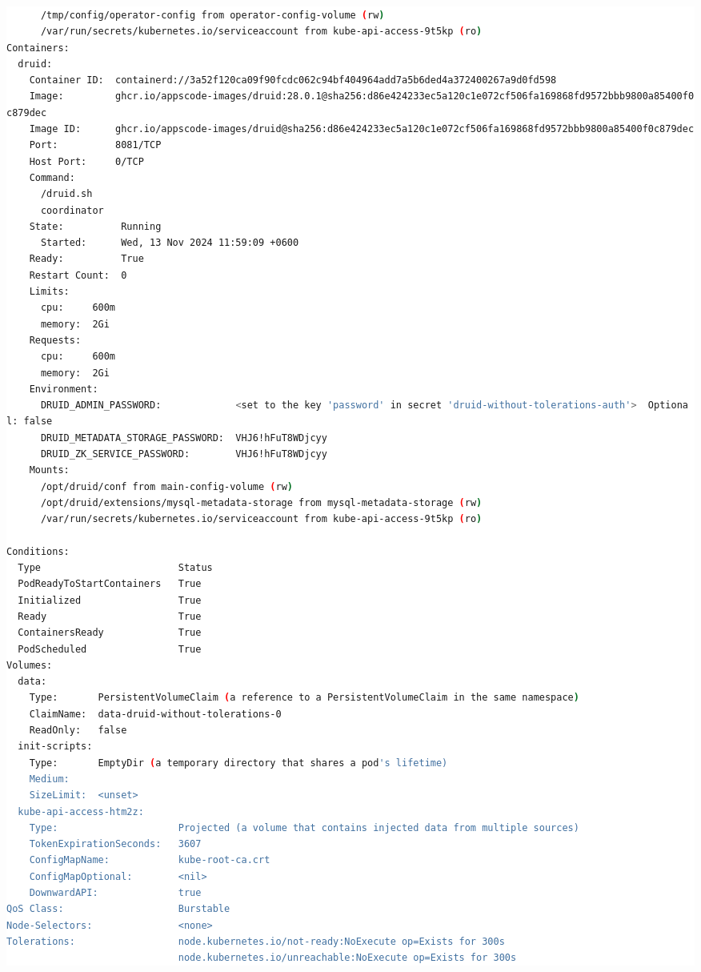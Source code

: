 ```bash
      /tmp/config/operator-config from operator-config-volume (rw)
      /var/run/secrets/kubernetes.io/serviceaccount from kube-api-access-9t5kp (ro)
Containers:
  druid:
    Container ID:  containerd://3a52f120ca09f90fcdc062c94bf404964add7a5b6ded4a372400267a9d0fd598
    Image:         ghcr.io/appscode-images/druid:28.0.1@sha256:d86e424233ec5a120c1e072cf506fa169868fd9572bbb9800a85400f0c879dec
    Image ID:      ghcr.io/appscode-images/druid@sha256:d86e424233ec5a120c1e072cf506fa169868fd9572bbb9800a85400f0c879dec
    Port:          8081/TCP
    Host Port:     0/TCP
    Command:
      /druid.sh
      coordinator
    State:          Running
      Started:      Wed, 13 Nov 2024 11:59:09 +0600
    Ready:          True
    Restart Count:  0
    Limits:
      cpu:     600m
      memory:  2Gi
    Requests:
      cpu:     600m
      memory:  2Gi
    Environment:
      DRUID_ADMIN_PASSWORD:             <set to the key 'password' in secret 'druid-without-tolerations-auth'>  Optional: false
      DRUID_METADATA_STORAGE_PASSWORD:  VHJ6!hFuT8WDjcyy
      DRUID_ZK_SERVICE_PASSWORD:        VHJ6!hFuT8WDjcyy
    Mounts:
      /opt/druid/conf from main-config-volume (rw)
      /opt/druid/extensions/mysql-metadata-storage from mysql-metadata-storage (rw)
      /var/run/secrets/kubernetes.io/serviceaccount from kube-api-access-9t5kp (ro)

Conditions:
  Type                        Status
  PodReadyToStartContainers   True 
  Initialized                 True 
  Ready                       True 
  ContainersReady             True 
  PodScheduled                True 
Volumes:
  data:
    Type:       PersistentVolumeClaim (a reference to a PersistentVolumeClaim in the same namespace)
    ClaimName:  data-druid-without-tolerations-0
    ReadOnly:   false
  init-scripts:
    Type:       EmptyDir (a temporary directory that shares a pod's lifetime)
    Medium:     
    SizeLimit:  <unset>
  kube-api-access-htm2z:
    Type:                     Projected (a volume that contains injected data from multiple sources)
    TokenExpirationSeconds:   3607
    ConfigMapName:            kube-root-ca.crt
    ConfigMapOptional:        <nil>
    DownwardAPI:              true
QoS Class:                    Burstable
Node-Selectors:               <none>
Tolerations:                  node.kubernetes.io/not-ready:NoExecute op=Exists for 300s
                              node.kubernetes.io/unreachable:NoExecute op=Exists for 300s
```